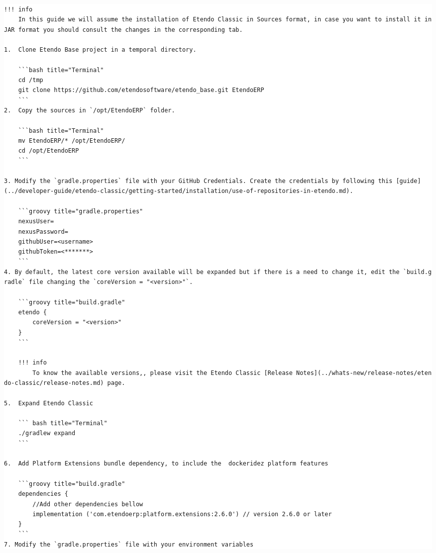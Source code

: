     !!! info
        In this guide we will assume the installation of Etendo Classic in Sources format, in case you want to install it in JAR format you should consult the changes in the corresponding tab.

    1.  Clone Etendo Base project in a temporal directory.

        ```bash title="Terminal"
        cd /tmp
        git clone https://github.com/etendosoftware/etendo_base.git EtendoERP 
        ```
    2.  Copy the sources in `/opt/EtendoERP` folder.

        ```bash title="Terminal"
        mv EtendoERP/* /opt/EtendoERP/
        cd /opt/EtendoERP
        ```

    3. Modify the `gradle.properties` file with your GitHub Credentials. Create the credentials by following this [guide](../developer-guide/etendo-classic/getting-started/installation/use-of-repositories-in-etendo.md).
       
        ```groovy title="gradle.properties"
        nexusUser=
        nexusPassword=
        githubUser=<username>
        githubToken=<*******>
        ```
    4. By default, the latest core version available will be expanded but if there is a need to change it, edit the `build.gradle` file changing the `coreVersion = "<version>"`.
        
        ```groovy title="build.gradle"
        etendo {
            coreVersion = "<version>"
        }
        ```

        !!! info
            To know the available versions,, please visit the Etendo Classic [Release Notes](../whats-new/release-notes/etendo-classic/release-notes.md) page.

    5.  Expand Etendo Classic

        ``` bash title="Terminal"
        ./gradlew expand 
        ```

    6.  Add Platform Extensions bundle dependency, to include the  dockeridez platform features

        ```groovy title="build.gradle"
        dependencies {
            //Add other dependencies bellow
            implementation ('com.etendoerp:platform.extensions:2.6.0') // version 2.6.0 or later
        }
        ```
    7. Modify the `gradle.properties` file with your environment variables

